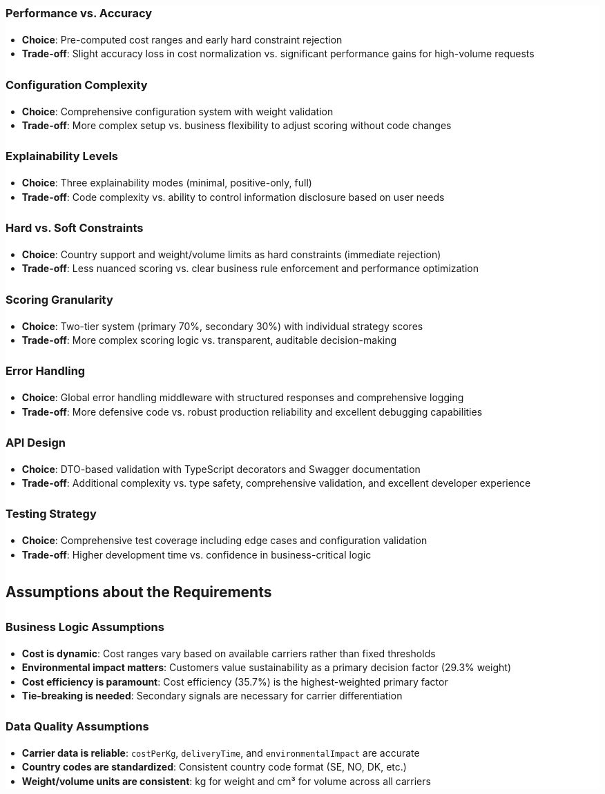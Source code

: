 ### **Performance vs. Accuracy**
- **Choice**: Pre-computed cost ranges and early hard constraint rejection
- **Trade-off**: Slight accuracy loss in cost normalization vs. significant performance gains for high-volume requests

### **Configuration Complexity**
- **Choice**: Comprehensive configuration system with weight validation
- **Trade-off**: More complex setup vs. business flexibility to adjust scoring without code changes

### **Explainability Levels**
- **Choice**: Three explainability modes (minimal, positive-only, full)
- **Trade-off**: Code complexity vs. ability to control information disclosure based on user needs

### **Hard vs. Soft Constraints**
- **Choice**: Country support and weight/volume limits as hard constraints (immediate rejection)
- **Trade-off**: Less nuanced scoring vs. clear business rule enforcement and performance optimization

### **Scoring Granularity**
- **Choice**: Two-tier system (primary 70%, secondary 30%) with individual strategy scores
- **Trade-off**: More complex scoring logic vs. transparent, auditable decision-making

### **Error Handling**
- **Choice**: Global error handling middleware with structured responses and comprehensive logging
- **Trade-off**: More defensive code vs. robust production reliability and excellent debugging capabilities

### **API Design**
- **Choice**: DTO-based validation with TypeScript decorators and Swagger documentation
- **Trade-off**: Additional complexity vs. type safety, comprehensive validation, and excellent developer experience

### **Testing Strategy**
- **Choice**: Comprehensive test coverage including edge cases and configuration validation
- **Trade-off**: Higher development time vs. confidence in business-critical logic

## Assumptions about the Requirements

### **Business Logic Assumptions**
- **Cost is dynamic**: Cost ranges vary based on available carriers rather than fixed thresholds
- **Environmental impact matters**: Customers value sustainability as a primary decision factor (29.3% weight)
- **Cost efficiency is paramount**: Cost efficiency (35.7%) is the highest-weighted primary factor
- **Tie-breaking is needed**: Secondary signals are necessary for carrier differentiation

### **Data Quality Assumptions**
- **Carrier data is reliable**: `costPerKg`, `deliveryTime`, and `environmentalImpact` are accurate
- **Country codes are standardized**: Consistent country code format (SE, NO, DK, etc.)
- **Weight/volume units are consistent**: kg for weight and cm³ for volume across all carriers
